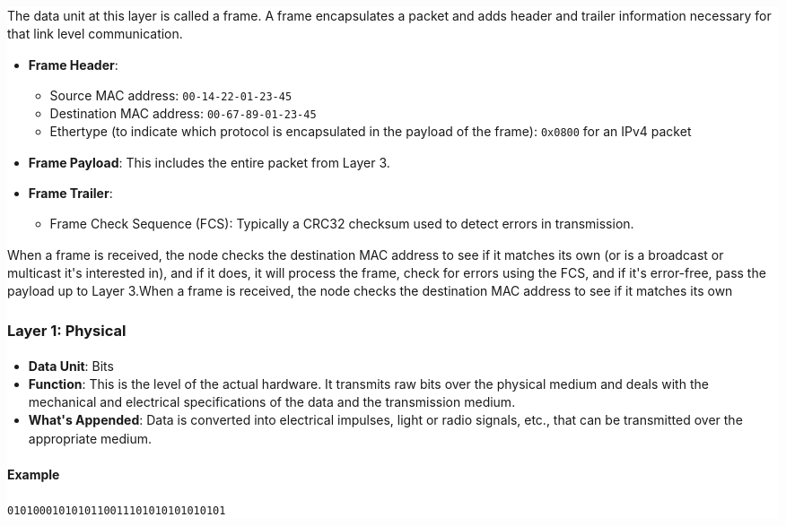 The data unit at this layer is called a frame. A frame encapsulates a packet and adds header and trailer information necessary for that link level communication.

- **Frame Header**:
    
    - Source MAC address: `00-14-22-01-23-45`
    - Destination MAC address: `00-67-89-01-23-45`
    - Ethertype (to indicate which protocol is encapsulated in the payload of the frame): `0x0800` for an IPv4 packet
- **Frame Payload**: This includes the entire packet from Layer 3.
    
- **Frame Trailer**:
    
    - Frame Check Sequence (FCS): Typically a CRC32 checksum used to detect errors in transmission.

When a frame is received, the node checks the destination MAC address to see if it matches its own (or is a broadcast or multicast it's interested in), and if it does, it will process the frame, check for errors using the FCS, and if it's error-free, pass the payload up to Layer 3.When a frame is received, the node checks the destination MAC address to see if it matches its own

### Layer 1: Physical
- **Data Unit**: Bits
- **Function**: This is the level of the actual hardware. It transmits raw bits over the physical medium and deals with the mechanical and electrical specifications of the data and the transmission medium.
- **What's Appended**: Data is converted into electrical impulses, light or radio signals, etc., that can be transmitted over the appropriate medium.

#### Example 

```binary 
0101000101010110011101010101010101
```



